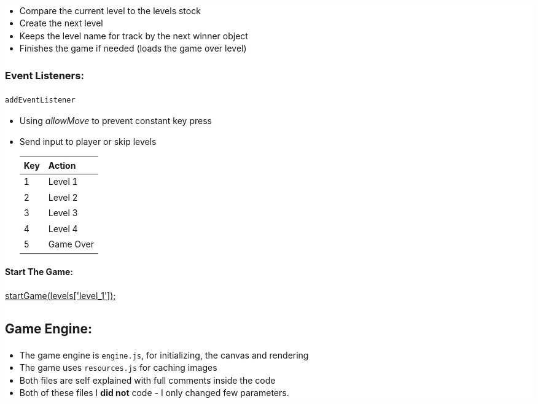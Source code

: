 - Compare the current level to the levels stock
- Create the next level
- Keeps the level name for track by the next winner object
- Finishes the game if needed (loads the game over level)

### **Event Listeners:**

`addEventListener`

- Using *allowMove* to prevent constant key press
- Send input to player or skip levels
  
  | Key | Action |
  |:---|:---|
  | 1 | Level 1 |
  | 2 | Level 2 |
  | 3 | Level 3 |
  | 4 | Level 4 |
  | 5 | Game Over |

#### Start The Game:

[startGame(levels['level_1']);](#"F-ROGER"-:-Classic-Arcade-Game-Clone-Project)

## Game Engine:

* The game engine is `engine.js`, for initializing, the canvas and rendering
* The game uses `resources.js` for caching images
* Both files are self explained with full comments inside the code
* Both of these files I **did not** code - I only changed few parameters.
  